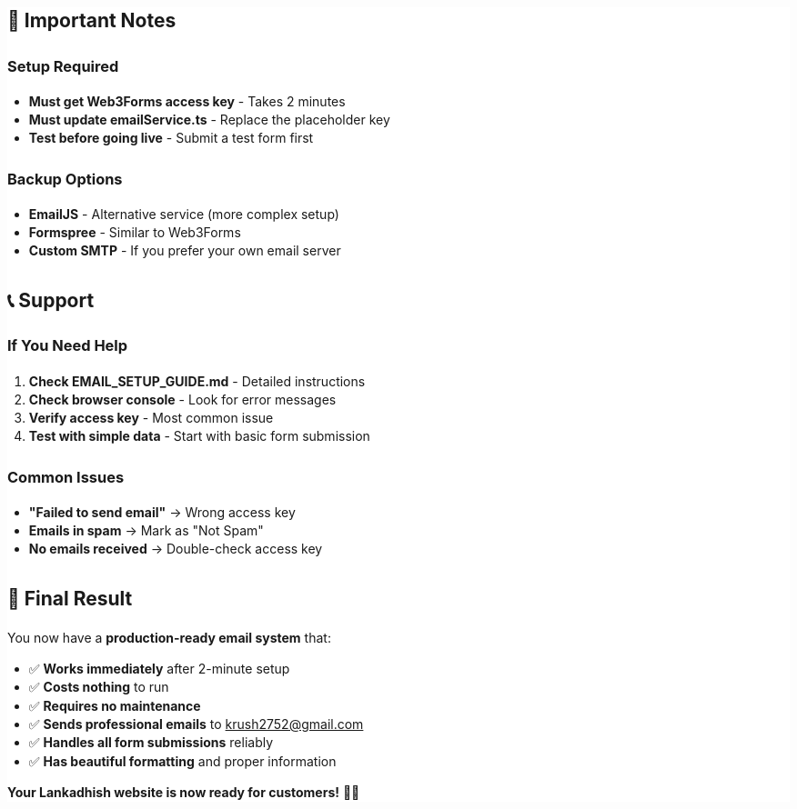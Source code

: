 ## 🚨 Important Notes

### Setup Required
- **Must get Web3Forms access key** - Takes 2 minutes
- **Must update emailService.ts** - Replace the placeholder key
- **Test before going live** - Submit a test form first

### Backup Options
- **EmailJS** - Alternative service (more complex setup)
- **Formspree** - Similar to Web3Forms
- **Custom SMTP** - If you prefer your own email server

## 📞 Support

### If You Need Help
1. **Check EMAIL_SETUP_GUIDE.md** - Detailed instructions
2. **Check browser console** - Look for error messages
3. **Verify access key** - Most common issue
4. **Test with simple data** - Start with basic form submission

### Common Issues
- **"Failed to send email"** → Wrong access key
- **Emails in spam** → Mark as "Not Spam"
- **No emails received** → Double-check access key

## 🎉 Final Result

You now have a **production-ready email system** that:
- ✅ **Works immediately** after 2-minute setup
- ✅ **Costs nothing** to run
- ✅ **Requires no maintenance**
- ✅ **Sends professional emails** to krush2752@gmail.com
- ✅ **Handles all form submissions** reliably
- ✅ **Has beautiful formatting** and proper information

**Your Lankadhish website is now ready for customers!** 🚗✨
